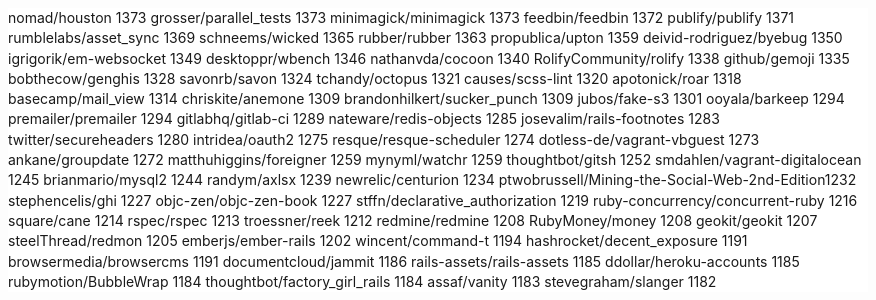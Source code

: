 nomad/houston                           1373
grosser/parallel_tests                  1373
minimagick/minimagick                   1373
feedbin/feedbin                         1372
publify/publify                         1371
rumblelabs/asset_sync                   1369
schneems/wicked                         1365
rubber/rubber                           1363
propublica/upton                        1359
deivid-rodriguez/byebug                 1350
igrigorik/em-websocket                  1349
desktoppr/wbench                        1346
nathanvda/cocoon                        1340
RolifyCommunity/rolify                  1338
github/gemoji                           1335
bobthecow/genghis                       1328
savonrb/savon                           1324
tchandy/octopus                         1321
causes/scss-lint                        1320
apotonick/roar                          1318
basecamp/mail_view                      1314
chriskite/anemone                       1309
brandonhilkert/sucker_punch             1309
jubos/fake-s3                           1301
ooyala/barkeep                          1294
premailer/premailer                     1294
gitlabhq/gitlab-ci                      1289
nateware/redis-objects                  1285
josevalim/rails-footnotes               1283
twitter/secureheaders                   1280
intridea/oauth2                         1275
resque/resque-scheduler                 1274
dotless-de/vagrant-vbguest              1273
ankane/groupdate                        1272
matthuhiggins/foreigner                 1259
mynyml/watchr                           1259
thoughtbot/gitsh                        1252
smdahlen/vagrant-digitalocean           1245
brianmario/mysql2                       1244
randym/axlsx                            1239
newrelic/centurion                      1234
ptwobrussell/Mining-the-Social-Web-2nd-Edition1232
stephencelis/ghi                        1227
objc-zen/objc-zen-book                  1227
stffn/declarative_authorization         1219
ruby-concurrency/concurrent-ruby        1216
square/cane                             1214
rspec/rspec                             1213
troessner/reek                          1212
redmine/redmine                         1208
RubyMoney/money                         1208
geokit/geokit                           1207
steelThread/redmon                      1205
emberjs/ember-rails                     1202
wincent/command-t                       1194
hashrocket/decent_exposure              1191
browsermedia/browsercms                 1191
documentcloud/jammit                    1186
rails-assets/rails-assets               1185
ddollar/heroku-accounts                 1185
rubymotion/BubbleWrap                   1184
thoughtbot/factory_girl_rails           1184
assaf/vanity                            1183
stevegraham/slanger                     1182